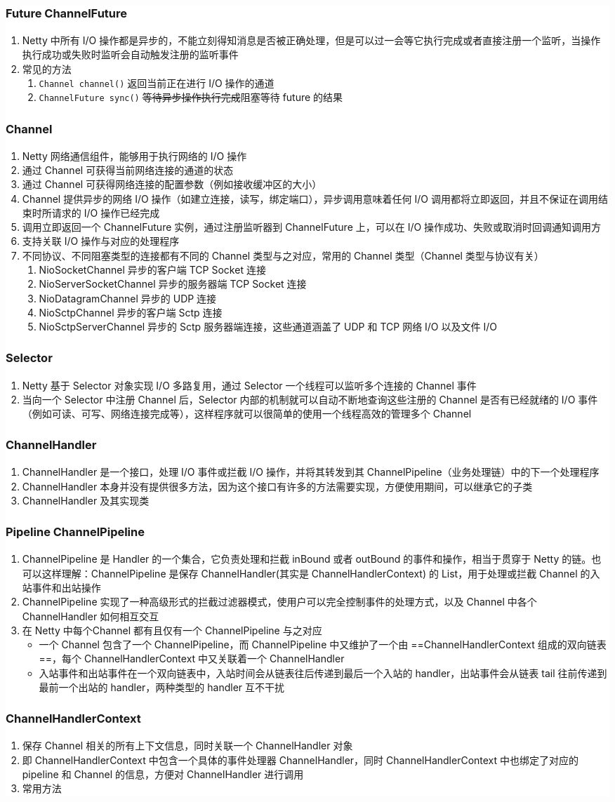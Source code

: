 ### Future ChannelFuture

1. Netty 中所有 I/O 操作都是异步的，不能立刻得知消息是否被正确处理，但是可以过一会等它执行完成或者直接注册一个监听，当操作执行成功或失败时监听会自动触发注册的监听事件
2. 常见的方法
    1. `Channel channel()` 返回当前正在进行 I/O 操作的通道
    2. `ChannelFuture sync()` ~~等待异步操作执行完成~~阻塞等待 future 的结果

### Channel

1. Netty 网络通信组件，能够用于执行网络的 I/O 操作
2. 通过 Channel 可获得当前网络连接的通道的状态
3. 通过 Channel 可获得网络连接的配置参数（例如接收缓冲区的大小）
4. Channel 提供异步的网络 I/O 操作（如建立连接，读写，绑定端口），异步调用意味着任何 I/O 调用都将立即返回，并且不保证在调用结束时所请求的 I/O 操作已经完成
5. 调用立即返回一个 ChannelFuture 实例，通过注册监听器到 ChannelFuture 上，可以在 I/O 操作成功、失败或取消时回调通知调用方
6. 支持关联 I/O 操作与对应的处理程序
7. 不同协议、不同阻塞类型的连接都有不同的 Channel 类型与之对应，常用的 Channel 类型（Channel 类型与协议有关）
    1. NioSocketChannel 异步的客户端 TCP Socket 连接
    2. NioServerSocketChannel 异步的服务器端 TCP Socket 连接
    3. NioDatagramChannel 异步的 UDP 连接
    4. NioSctpChannel 异步的客户端 Sctp 连接
    5. NioSctpServerChannel 异步的 Sctp 服务器端连接，这些通道涵盖了 UDP 和 TCP 网络 I/O 以及文件 I/O

### Selector

1. Netty 基于 Selector 对象实现 I/O 多路复用，通过 Selector 一个线程可以监听多个连接的 Channel 事件
2. 当向一个 Selector 中注册 Channel 后，Selector 内部的机制就可以自动不断地查询这些注册的 Channel 是否有已经就绪的 I/O 事件（例如可读、可写、网络连接完成等），这样程序就可以很简单的使用一个线程高效的管理多个 Channel

### ChannelHandler

1. ChannelHandler 是一个接口，处理 I/O 事件或拦截 I/O 操作，并将其转发到其 ChannelPipeline（业务处理链）中的下一个处理程序
2. ChannelHandler 本身并没有提供很多方法，因为这个接口有许多的方法需要实现，方便使用期间，可以继承它的子类
3. ChannelHandler 及其实现类

### Pipeline ChannelPipeline

1. ChannelPipeline 是 Handler 的一个集合，它负责处理和拦截 inBound 或者 outBound 的事件和操作，相当于贯穿于 Netty 的链。也可以这样理解：ChannelPipeline 是保存 ChannelHandler(其实是 ChannelHandlerContext) 的 List，用于处理或拦截 Channel 的入站事件和出站操作
2. ChannelPipeline 实现了一种高级形式的拦截过滤器模式，使用户可以完全控制事件的处理方式，以及 Channel 中各个 ChannelHandler 如何相互交互
3. 在 Netty 中每个Channel 都有且仅有一个 ChannelPipeline 与之对应
    - 一个 Channel 包含了一个 ChannelPipeline，而 ChannelPipeline 中又维护了一个由 ==ChannelHandlerContext 组成的双向链表==，每个 ChannelHandlerContext 中又关联着一个 ChannelHandler
    - 入站事件和出站事件在一个双向链表中，入站时间会从链表往后传递到最后一个入站的 handler，出站事件会从链表 tail 往前传递到最前一个出站的 handler，两种类型的 handler 互不干扰


### ChannelHandlerContext

1. 保存 Channel 相关的所有上下文信息，同时关联一个 ChannelHandler 对象
2. 即 ChannelHandlerContext 中包含一个具体的事件处理器 ChannelHandler，同时 ChannelHandlerContext 中也绑定了对应的 pipeline 和 Channel 的信息，方便对 ChannelHandler 进行调用
3. 常用方法
